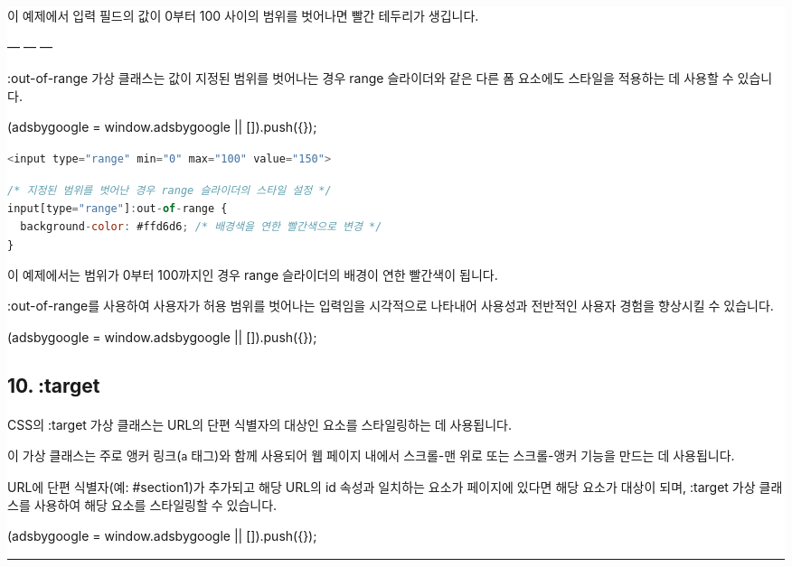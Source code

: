 이 예제에서 입력 필드의 값이 0부터 100 사이의 범위를 벗어나면 빨간 테두리가 생깁니다.

— — —

:out-of-range 가상 클래스는 값이 지정된 범위를 벗어나는 경우 range 슬라이더와 같은 다른 폼 요소에도 스타일을 적용하는 데 사용할 수 있습니다.


<ins class="adsbygoogle"
  style="display:block"
  data-ad-client="ca-pub-4877378276818686"
  data-ad-slot="9743150776"
  data-ad-format="auto"
  data-full-width-responsive="true"></ins>
<component is="script">
(adsbygoogle = window.adsbygoogle || []).push({});
</component>

```js
<input type="range" min="0" max="100" value="150">
```

```js
/* 지정된 범위를 벗어난 경우 range 슬라이더의 스타일 설정 */
input[type="range"]:out-of-range {
  background-color: #ffd6d6; /* 배경색을 연한 빨간색으로 변경 */
}
```

이 예제에서는 범위가 0부터 100까지인 경우 range 슬라이더의 배경이 연한 빨간색이 됩니다.

:out-of-range를 사용하여 사용자가 허용 범위를 벗어나는 입력임을 시각적으로 나타내어 사용성과 전반적인 사용자 경험을 향상시킬 수 있습니다.


<ins class="adsbygoogle"
  style="display:block"
  data-ad-client="ca-pub-4877378276818686"
  data-ad-slot="9743150776"
  data-ad-format="auto"
  data-full-width-responsive="true"></ins>
<component is="script">
(adsbygoogle = window.adsbygoogle || []).push({});
</component>

## 10. :target

CSS의 :target 가상 클래스는 URL의 단편 식별자의 대상인 요소를 스타일링하는 데 사용됩니다.

이 가상 클래스는 주로 앵커 링크(`a` 태그)와 함께 사용되어 웹 페이지 내에서 스크롤-맨 위로 또는 스크롤-앵커 기능을 만드는 데 사용됩니다.

URL에 단편 식별자(예: #section1)가 추가되고 해당 URL의 id 속성과 일치하는 요소가 페이지에 있다면 해당 요소가 대상이 되며, :target 가상 클래스를 사용하여 해당 요소를 스타일링할 수 있습니다.


<ins class="adsbygoogle"
  style="display:block"
  data-ad-client="ca-pub-4877378276818686"
  data-ad-slot="9743150776"
  data-ad-format="auto"
  data-full-width-responsive="true"></ins>
<component is="script">
(adsbygoogle = window.adsbygoogle || []).push({});
</component>

---